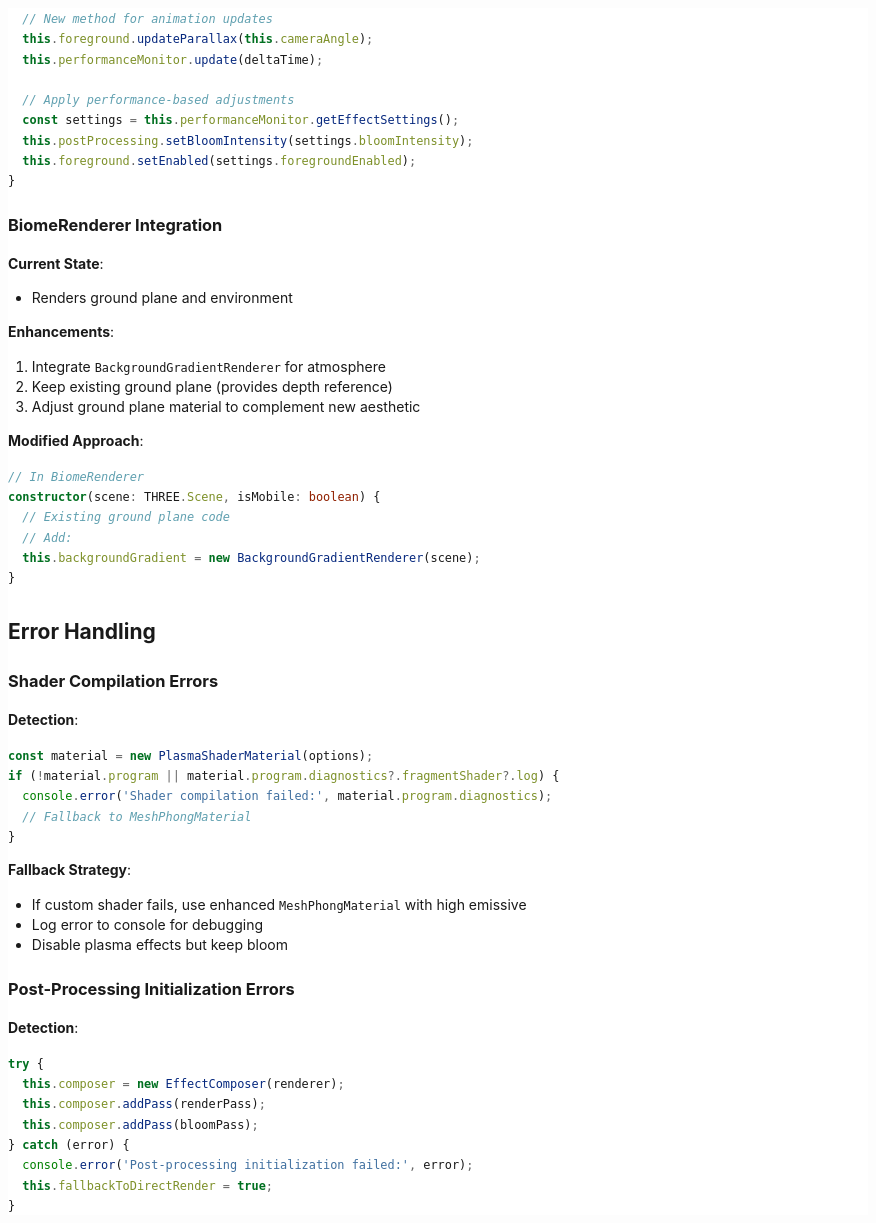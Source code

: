 ```typescript
  // New method for animation updates
  this.foreground.updateParallax(this.cameraAngle);
  this.performanceMonitor.update(deltaTime);
  
  // Apply performance-based adjustments
  const settings = this.performanceMonitor.getEffectSettings();
  this.postProcessing.setBloomIntensity(settings.bloomIntensity);
  this.foreground.setEnabled(settings.foregroundEnabled);
}
```

### BiomeRenderer Integration

**Current State**:
- Renders ground plane and environment

**Enhancements**:
1. Integrate `BackgroundGradientRenderer` for atmosphere
2. Keep existing ground plane (provides depth reference)
3. Adjust ground plane material to complement new aesthetic

**Modified Approach**:
```typescript
// In BiomeRenderer
constructor(scene: THREE.Scene, isMobile: boolean) {
  // Existing ground plane code
  // Add:
  this.backgroundGradient = new BackgroundGradientRenderer(scene);
}
```

## Error Handling

### Shader Compilation Errors

**Detection**:
```typescript
const material = new PlasmaShaderMaterial(options);
if (!material.program || material.program.diagnostics?.fragmentShader?.log) {
  console.error('Shader compilation failed:', material.program.diagnostics);
  // Fallback to MeshPhongMaterial
}
```

**Fallback Strategy**:
- If custom shader fails, use enhanced `MeshPhongMaterial` with high emissive
- Log error to console for debugging
- Disable plasma effects but keep bloom

### Post-Processing Initialization Errors

**Detection**:
```typescript
try {
  this.composer = new EffectComposer(renderer);
  this.composer.addPass(renderPass);
  this.composer.addPass(bloomPass);
} catch (error) {
  console.error('Post-processing initialization failed:', error);
  this.fallbackToDirectRender = true;
}
```
